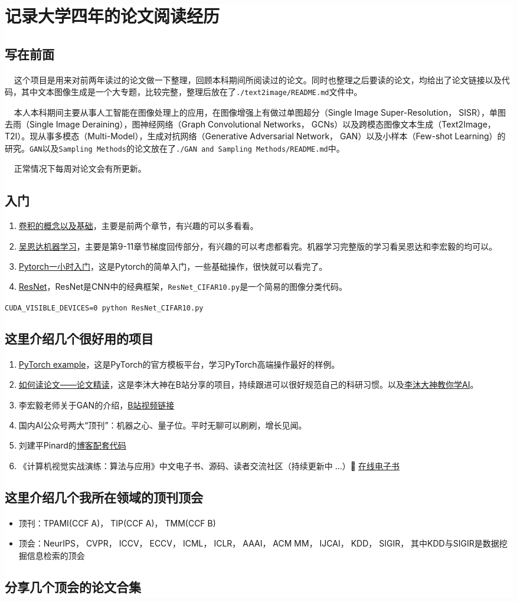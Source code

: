 # 记录大学四年的论文阅读经历

## 写在前面

&nbsp;&nbsp;&nbsp;&nbsp;这个项目是用来对前两年读过的论文做一下整理，回顾本科期间所阅读过的论文。同时也整理之后要读的论文，均给出了论文链接以及代码，其中文本图像生成是一个大专题，比较完整，整理后放在了`./text2image/README.md`文件中。

&nbsp;&nbsp;&nbsp;&nbsp;本人本科期间主要从事人工智能在图像处理上的应用，在图像增强上有做过单图超分（Single Image Super-Resolution， SISR），单图去雨（Single Image Deraining），图神经网络（Graph Convolutional Networks， GCNs）以及跨模态图像文本生成（Text2Image，T2I）。现从事多模态（Multi-Model），生成对抗网络（Generative Adversarial Network， GAN）以及小样本（Few-shot Learning）的研究。`GAN`以及`Sampling Methods`的论文放在了`./GAN and Sampling Methods/README.md`中。

&nbsp;&nbsp;&nbsp;&nbsp;正常情况下每周对论文会有所更新。

## 入门

1. [卷积的概念以及基础](https://www.bilibili.com/video/BV1F4411y7o7?from=search&seid=4145305518394585094)，主要是前两个章节，有兴趣的可以多看看。

2. [吴恩达机器学习](https://www.bilibili.com/video/BV164411b7dx?p=112)，主要是第9-11章节梯度回传部分，有兴趣的可以考虑都看完。机器学习完整版的学习看吴恩达和李宏毅的均可以。

3. [Pytorch一小时入门](https://pytorch.org/tutorials/beginner/deep_learning_60min_blitz.html)，这是Pytorch的简单入门，一些基础操作，很快就可以看完了。

4. [ResNet](https://arxiv.org/abs/1512.03385)，ResNet是CNN中的经典框架，`ResNet_CIFAR10.py`是一个简易的图像分类代码。

`CUDA_VISIBLE_DEVICES=0 python ResNet_CIFAR10.py`

## 这里介绍几个很好用的项目

1. [PyTorch example](https://github.com/pytorch/examples)，这是PyTorch的官方模板平台，学习PyTorch高端操作最好的样例。

2. [如何读论文——论文精读](https://www.bilibili.com/video/BV1H44y1t75x)，这是李沐大神在B站分享的项目，持续跟进可以很好规范自己的科研习惯。以及[李沐大神教你学AI](https://space.bilibili.com/1567748478?spm_id_from=333.788.b_765f7570696e666f.1)。

3. 李宏毅老师关于GAN的介绍，[B站视频链接](https://www.bilibili.com/video/BV1Up411R7Lk)

4. 国内AI公众号两大“顶刊”：机器之心、量子位。平时无聊可以刷刷，增长见闻。

5. 刘建平Pinard的[博客配套代码](https://github.com/ljpzzz/machinelearning)

6. 《计算机视觉实战演练：算法与应用》中文电子书、源码、读者交流社区（持续更新中 ...）📘 [在线电子书]( https://charmve.github.io/computer-vision-in-action/) 


## 这里介绍几个我所在领域的顶刊顶会

* 顶刊：TPAMI(CCF A)， TIP(CCF A)， TMM(CCF B)

* 顶会：NeurIPS， CVPR， ICCV， ECCV， ICML， ICLR， AAAI， ACM MM， IJCAI， KDD， SIGIR， 其中KDD与SIGIR是数据挖掘信息检索的顶会

## 分享几个顶会的论文合集
